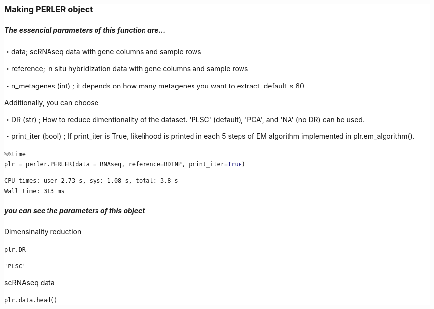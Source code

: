 ### Making PERLER object

##### The essencial parameters of this function are...

・data; scRNAseq data with gene columns and sample rows

・reference; in situ hybridization data with gene columns and sample rows

・n_metagenes (int) ; it depends on how many metagenes you want to extract. default is 60.

Additionally, you can choose

・DR (str) ; How to reduce dimentionality of the dataset. 'PLSC' (default), 'PCA', and 'NA' (no DR) can be used.

・print_iter (bool) ; If print_iter is True, likelihood is printed in each 5 steps of EM algorithm implemented in plr.em_algorithm().


```python
%%time
plr = perler.PERLER(data = RNAseq, reference=BDTNP, print_iter=True)
```

    CPU times: user 2.73 s, sys: 1.08 s, total: 3.8 s
    Wall time: 313 ms


##### you can see the parameters of this object

Dimensinality reduction


```python
plr.DR
```




    'PLSC'



scRNAseq data


```python
plr.data.head()
```




<div>
<style scoped>
    .dataframe tbody tr th:only-of-type {
        vertical-align: middle;
    }

    .dataframe tbody tr th {
        vertical-align: top;
    }
